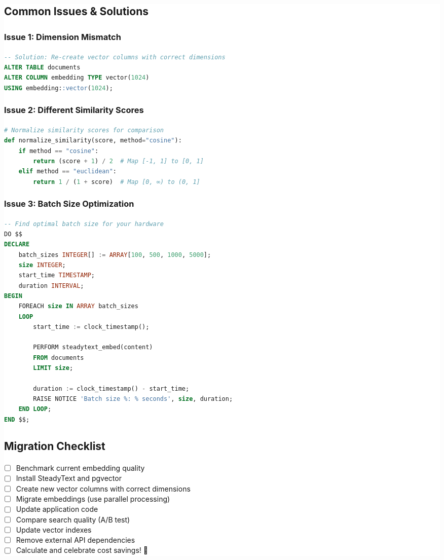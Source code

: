 ## Common Issues & Solutions

### Issue 1: Dimension Mismatch
```sql
-- Solution: Re-create vector columns with correct dimensions
ALTER TABLE documents 
ALTER COLUMN embedding TYPE vector(1024) 
USING embedding::vector(1024);
```

### Issue 2: Different Similarity Scores
```python
# Normalize similarity scores for comparison
def normalize_similarity(score, method="cosine"):
    if method == "cosine":
        return (score + 1) / 2  # Map [-1, 1] to [0, 1]
    elif method == "euclidean":
        return 1 / (1 + score)  # Map [0, ∞) to (0, 1]
```

### Issue 3: Batch Size Optimization
```sql
-- Find optimal batch size for your hardware
DO $$
DECLARE
    batch_sizes INTEGER[] := ARRAY[100, 500, 1000, 5000];
    size INTEGER;
    start_time TIMESTAMP;
    duration INTERVAL;
BEGIN
    FOREACH size IN ARRAY batch_sizes
    LOOP
        start_time := clock_timestamp();
        
        PERFORM steadytext_embed(content)
        FROM documents
        LIMIT size;
        
        duration := clock_timestamp() - start_time;
        RAISE NOTICE 'Batch size %: % seconds', size, duration;
    END LOOP;
END $$;
```

## Migration Checklist

- [ ] Benchmark current embedding quality
- [ ] Install SteadyText and pgvector
- [ ] Create new vector columns with correct dimensions
- [ ] Migrate embeddings (use parallel processing)
- [ ] Update application code
- [ ] Compare search quality (A/B test)
- [ ] Update vector indexes
- [ ] Remove external API dependencies
- [ ] Calculate and celebrate cost savings! 🎉

